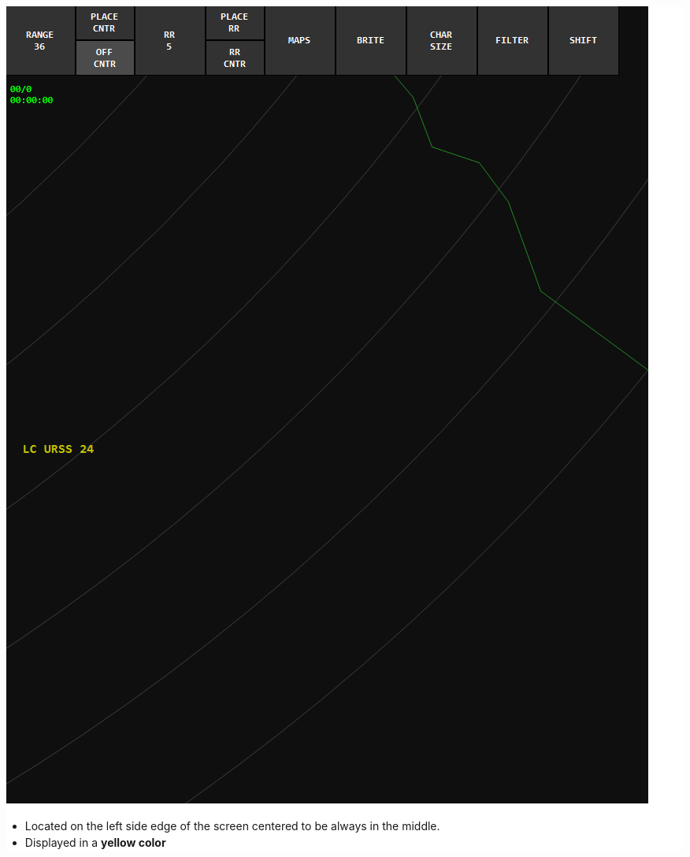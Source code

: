![Commands](Images/Commands.png)
- Located on the left side edge of the screen centered to be always in the middle.
- Displayed in a **yellow color**